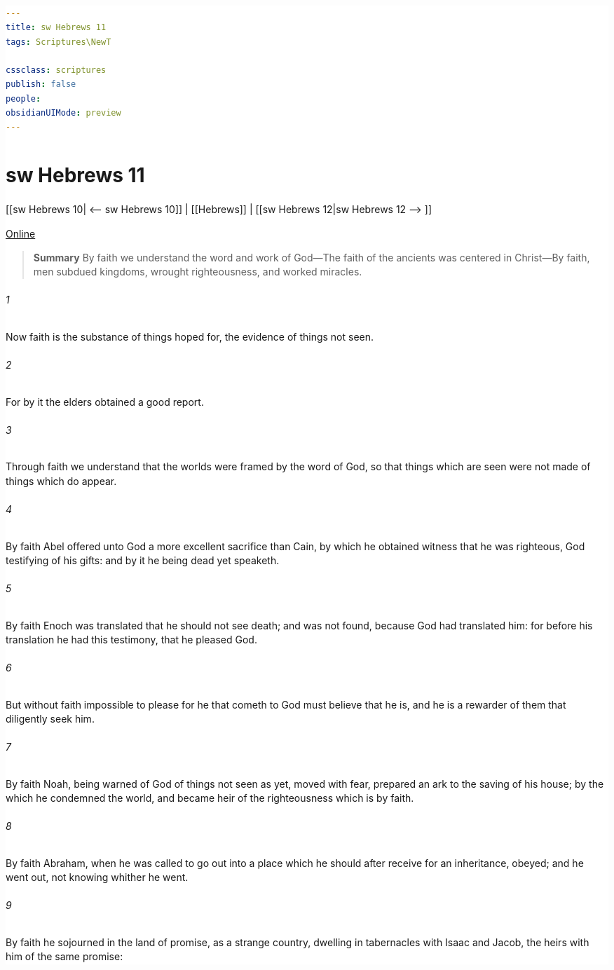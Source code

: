```yaml
---
title: sw Hebrews 11
tags: Scriptures\NewT

cssclass: scriptures
publish: false
people:
obsidianUIMode: preview
---
```


# sw Hebrews 11
[[sw Hebrews 10| <-- sw Hebrews 10]] | [[Hebrews]] | [[sw Hebrews 12|sw Hebrews 12 --> ]]

[Online](https://churchofjesuschrist.org/study/scriptures/nt/heb/11?lang=eng)

> __Summary__
By faith we understand the word and work of God—The faith of the ancients was centered in Christ—By faith, men subdued kingdoms, wrought righteousness, and worked miracles.

###### 1 
Now faith is the substance of things hoped for, the evidence of things not seen.

###### 2 
For by it the elders obtained a good report.

###### 3 
Through faith we understand that the worlds were framed by the word of God, so that things which are seen were not made of things which do appear.

###### 4 
By faith Abel offered unto God a more excellent sacrifice than Cain, by which he obtained witness that he was righteous, God testifying of his gifts: and by it he being dead yet speaketh.

###### 5 
By faith Enoch was translated that he should not see death; and was not found, because God had translated him: for before his translation he had this testimony, that he pleased God.

###### 6 
But without faith  impossible to please  for he that cometh to God must believe that he is, and  he is a rewarder of them that diligently seek him.

###### 7 
By faith Noah, being warned of God of things not seen as yet, moved with fear, prepared an ark to the saving of his house; by the which he condemned the world, and became heir of the righteousness which is by faith.

###### 8 
By faith Abraham, when he was called to go out into a place which he should after receive for an inheritance, obeyed; and he went out, not knowing whither he went.

###### 9 
By faith he sojourned in the land of promise, as  a strange country, dwelling in tabernacles with Isaac and Jacob, the heirs with him of the same promise:
